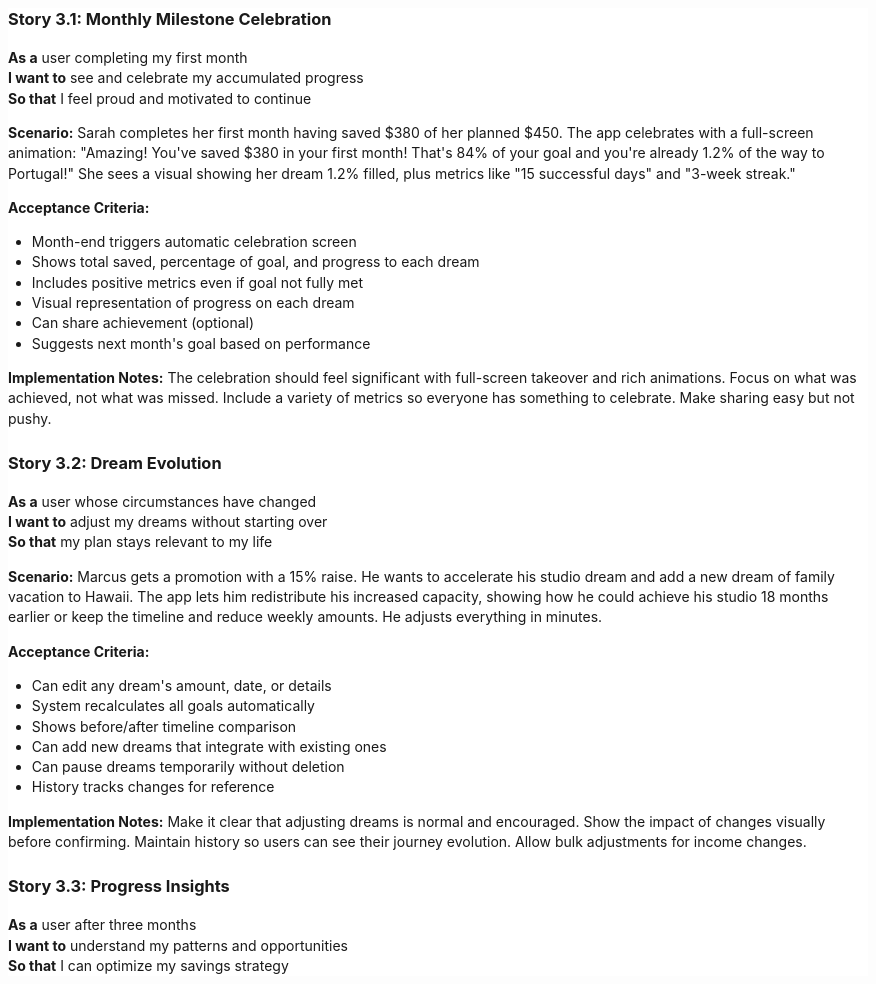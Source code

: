 ### Story 3.1: Monthly Milestone Celebration
**As a** user completing my first month  
**I want to** see and celebrate my accumulated progress  
**So that** I feel proud and motivated to continue

**Scenario:**
Sarah completes her first month having saved $380 of her planned $450. The app celebrates with a full-screen animation: "Amazing! You've saved $380 in your first month! That's 84% of your goal and you're already 1.2% of the way to Portugal!" She sees a visual showing her dream 1.2% filled, plus metrics like "15 successful days" and "3-week streak."

**Acceptance Criteria:**
- Month-end triggers automatic celebration screen
- Shows total saved, percentage of goal, and progress to each dream
- Includes positive metrics even if goal not fully met
- Visual representation of progress on each dream
- Can share achievement (optional)
- Suggests next month's goal based on performance

**Implementation Notes:**
The celebration should feel significant with full-screen takeover and rich animations. Focus on what was achieved, not what was missed. Include a variety of metrics so everyone has something to celebrate. Make sharing easy but not pushy.

### Story 3.2: Dream Evolution
**As a** user whose circumstances have changed  
**I want to** adjust my dreams without starting over  
**So that** my plan stays relevant to my life

**Scenario:**
Marcus gets a promotion with a 15% raise. He wants to accelerate his studio dream and add a new dream of family vacation to Hawaii. The app lets him redistribute his increased capacity, showing how he could achieve his studio 18 months earlier or keep the timeline and reduce weekly amounts. He adjusts everything in minutes.

**Acceptance Criteria:**
- Can edit any dream's amount, date, or details
- System recalculates all goals automatically
- Shows before/after timeline comparison
- Can add new dreams that integrate with existing ones
- Can pause dreams temporarily without deletion
- History tracks changes for reference

**Implementation Notes:**
Make it clear that adjusting dreams is normal and encouraged. Show the impact of changes visually before confirming. Maintain history so users can see their journey evolution. Allow bulk adjustments for income changes.

### Story 3.3: Progress Insights
**As a** user after three months  
**I want to** understand my patterns and opportunities  
**So that** I can optimize my savings strategy
